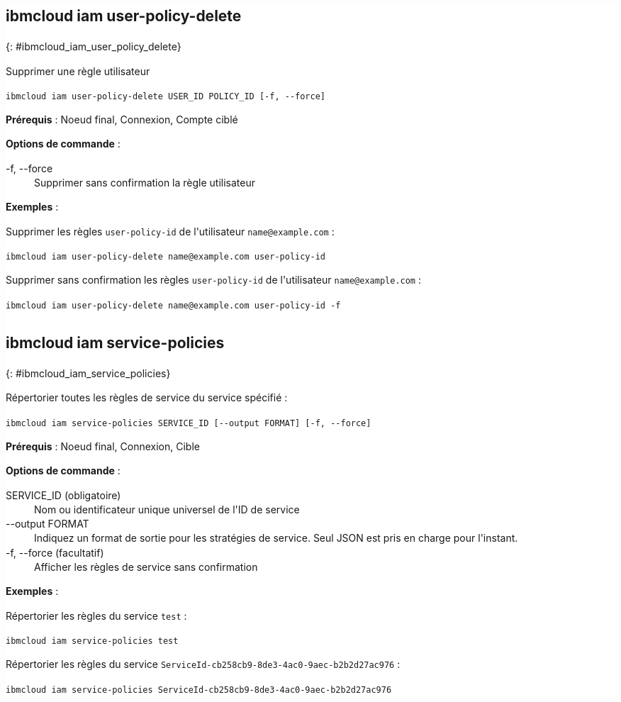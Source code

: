 ## ibmcloud iam user-policy-delete
{: #ibmcloud_iam_user_policy_delete}

Supprimer une règle utilisateur
```
ibmcloud iam user-policy-delete USER_ID POLICY_ID [-f, --force]
```

<strong>Prérequis</strong> : Noeud final, Connexion, Compte ciblé

<strong>Options de commande</strong> :
<dl>
  <dt>-f, --force</dt>
  <dd>Supprimer sans confirmation la règle utilisateur</dd>
</dl>

<strong>Exemples</strong> :

Supprimer les règles `user-policy-id` de l'utilisateur `name@example.com` :
```
ibmcloud iam user-policy-delete name@example.com user-policy-id
```

Supprimer sans confirmation les règles `user-policy-id` de l'utilisateur `name@example.com` :
```
ibmcloud iam user-policy-delete name@example.com user-policy-id -f
```

## ibmcloud iam service-policies
{: #ibmcloud_iam_service_policies}

Répertorier toutes les règles de service du service spécifié :
```
ibmcloud iam service-policies SERVICE_ID [--output FORMAT] [-f, --force]
```

<strong>Prérequis</strong> : Noeud final, Connexion, Cible

<strong>Options de commande</strong> :
<dl>
  <dt>SERVICE_ID (obligatoire)</dt>
  <dd>Nom ou identificateur unique universel de l'ID de service</dd>
  <dt>--output FORMAT</dt>
  <dd>Indiquez un format de sortie pour les stratégies de service. Seul JSON est pris en charge pour l'instant.</dd>
  <dt>-f, --force (facultatif)</dt>
  <dd>Afficher les règles de service sans confirmation</dd>
</dl>

<strong>Exemples</strong> :

Répertorier les règles du service `test` :
```
ibmcloud iam service-policies test
```

Répertorier les règles du service `ServiceId-cb258cb9-8de3-4ac0-9aec-b2b2d27ac976` :
```
ibmcloud iam service-policies ServiceId-cb258cb9-8de3-4ac0-9aec-b2b2d27ac976
```
